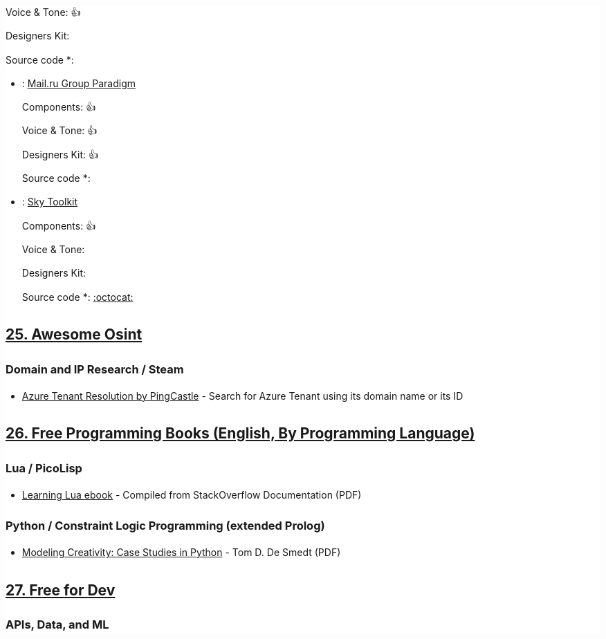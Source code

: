   Voice & Tone: 👍

  Designers Kit: 

  Source code \*: 


- : [Mail.ru Group Paradigm](https://design.mail.ru/)

  Components: 👍

  Voice & Tone: 👍

  Designers Kit: 👍

  Source code \*: 


- : [Sky Toolkit](https://www.sky.com/toolkit)

  Components: 👍

  Voice & Tone: 

  Designers Kit: 

  Source code \*: [:octocat:](https://github.com/sky-uk/toolkit)



## [25. Awesome Osint](/content/jivoi/awesome-osint/week/README.md)

### Domain and IP Research / Steam

*   [Azure Tenant Resolution by PingCastle](https://tenantresolution.pingcastle.com) - Search for Azure Tenant using its domain name or its ID

## [26. Free Programming Books (English, By Programming Language)](/content/EbookFoundation/free-programming-books/week/README.md)

### Lua / PicoLisp

*   [Learning Lua ebook](https://riptutorial.com/Download/lua.pdf) - Compiled from StackOverflow Documentation (PDF)

### Python / Constraint Logic Programming (extended Prolog)

*   [Modeling Creativity: Case Studies in Python](https://arxiv.org/pdf/1410.0281.pdf) - Tom D. De Smedt (PDF)

## [27. Free for Dev](/content/ripienaar/free-for-dev/week/README.md)

### APIs, Data, and ML
